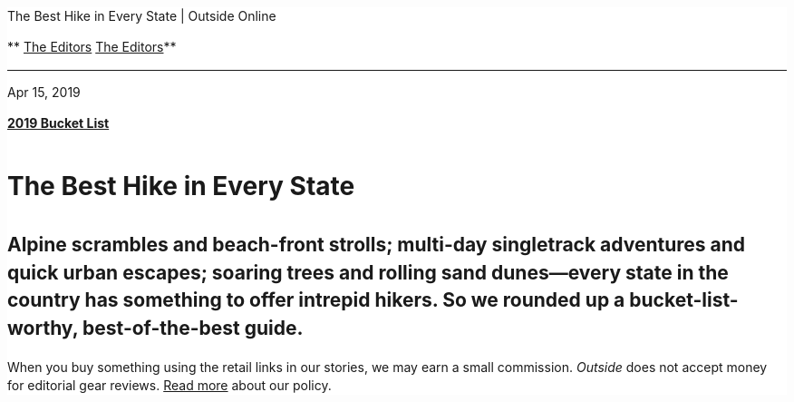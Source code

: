 The Best Hike in Every State | Outside Online

**
[The Editors](https://www.outsideonline.com/1741146/editors)
[The Editors](https://www.outsideonline.com/1741146/editors)**

* * *

Apr 15, 2019

[**2019 Bucket List**](https://www.outsideonline.com/2402092/make-this-year-count)

# The Best Hike in Every State

## Alpine scrambles and beach-front strolls; multi-day singletrack adventures and quick urban escapes; soaring trees and rolling sand dunes—every state in the country has something to offer intrepid hikers. So we rounded up a bucket-list-worthy, best-of-the-best guide.

When you buy something using the retail links in our stories, we may earn a small commission. *Outside* does not accept money for editorial gear reviews. [Read more](https://www.outsideonline.com/2171581/outside-onlines-policy-affiliate-links) about our policy.
